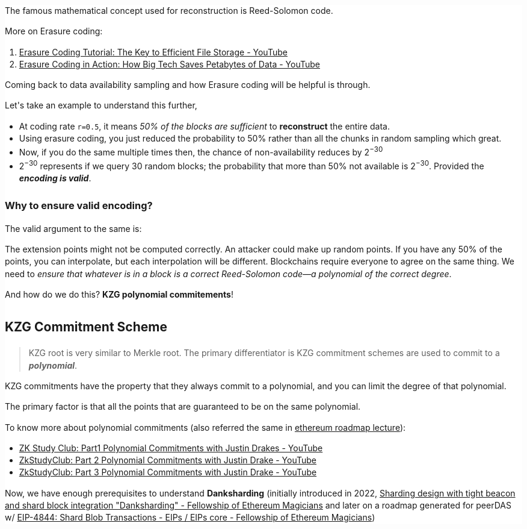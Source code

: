 The famous mathematical concept used for reconstruction is Reed-Solomon code.

More on Erasure coding:
1. [Erasure Coding Tutorial: The Key to Efficient File Storage - YouTube](https://www.youtube.com/watch?v=uOj12A6hVSQ)
2. [Erasure Coding in Action: How Big Tech Saves Petabytes of Data - YouTube](https://www.youtube.com/watch?v=VUxXH4uo4AY)

Coming back to data availability sampling and how Erasure coding will be helpful is through.

Let's take an example to understand this further,

- At coding rate `r=0.5`, it means *50% of the blocks are sufficient* to **reconstruct** the entire data.
- Using erasure coding, you just reduced the probability to 50% rather than all the chunks in random sampling which great.
- Now, if you do the same multiple times then, the chance of non-availability reduces by $2^{-30}$
- $2^{-30}$ represents if we query 30 random blocks; the probability that more than 50% not available is $2^{-30}$. Provided the ***encoding is valid***.

### Why to ensure valid encoding?

The valid argument to the same is:

The extension points might not be computed correctly. An attacker could make up random points. If you have any 50% of the points, you can interpolate, but each interpolation will be different. Blockchains require everyone to agree on the same thing. We need to *ensure that whatever is in a block is a correct Reed-Solomon code—a polynomial of the correct degree*.

And how do we do this? **KZG polynomial commitements**!

## KZG Commitment Scheme

>KZG root is very similar to Merkle root. The primary differentiator is KZG commitment schemes are used to commit to a ***polynomial***.

KZG commitments have the property that they always commit to a polynomial, and you can limit the degree of that polynomial.

The primary factor is that all the points that are guaranteed to be on the same polynomial.

To know more about polynomial commitments (also referred the same in [ethereum roadmap lecture](/notes/lec-05-ethereum-research-and-roadmap.md)):
- [ZK Study Club: Part1 Polynomial Commitments with Justin Drakes - YouTube](https://www.youtube.com/watch?v=bz16BURH_u8)
- [ZkStudyClub: Part 2 Polynomial Commitments with Justin Drake - YouTube](https://www.youtube.com/watch?v=BfV7HBHXfC0)
- [ZkStudyClub: Part 3 Polynomial Commitments with Justin Drake - YouTube](https://www.youtube.com/watch?v=TbNauD5wgXM)

Now, we have enough prerequisites to understand **Danksharding** (initially introduced in 2022, [Sharding design with tight beacon and shard block integration "Danksharding" - Fellowship of Ethereum Magicians](https://ethereum-magicians.org/t/sharding-design-with-tight-beacon-and-shard-block-integration-danksharding/8291) and later on a roadmap generated for peerDAS w/ [EIP-4844: Shard Blob Transactions - EIPs / EIPs core - Fellowship of Ethereum Magicians](https://ethereum-magicians.org/t/eip-4844-shard-blob-transactions/8430))

